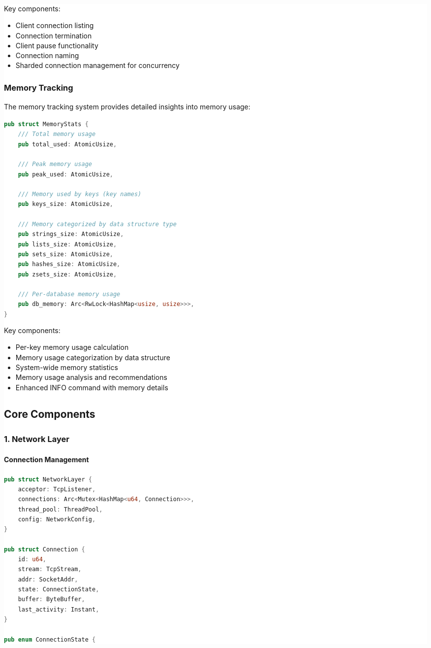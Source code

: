 Key components:
- Client connection listing
- Connection termination
- Client pause functionality
- Connection naming
- Sharded connection management for concurrency

### Memory Tracking

The memory tracking system provides detailed insights into memory usage:

```rust
pub struct MemoryStats {
    /// Total memory usage
    pub total_used: AtomicUsize,
    
    /// Peak memory usage
    pub peak_used: AtomicUsize,
    
    /// Memory used by keys (key names)
    pub keys_size: AtomicUsize,
    
    /// Memory categorized by data structure type
    pub strings_size: AtomicUsize,
    pub lists_size: AtomicUsize,
    pub sets_size: AtomicUsize,
    pub hashes_size: AtomicUsize,
    pub zsets_size: AtomicUsize,
    
    /// Per-database memory usage
    pub db_memory: Arc<RwLock<HashMap<usize, usize>>>,
}
```

Key components:
- Per-key memory usage calculation
- Memory usage categorization by data structure
- System-wide memory statistics
- Memory usage analysis and recommendations
- Enhanced INFO command with memory details

## Core Components

### 1. Network Layer

#### Connection Management

```rust
pub struct NetworkLayer {
    acceptor: TcpListener,
    connections: Arc<Mutex<HashMap<u64, Connection>>>,
    thread_pool: ThreadPool,
    config: NetworkConfig,
}

pub struct Connection {
    id: u64,
    stream: TcpStream,
    addr: SocketAddr,
    state: ConnectionState,
    buffer: ByteBuffer,
    last_activity: Instant,
}

pub enum ConnectionState {
```